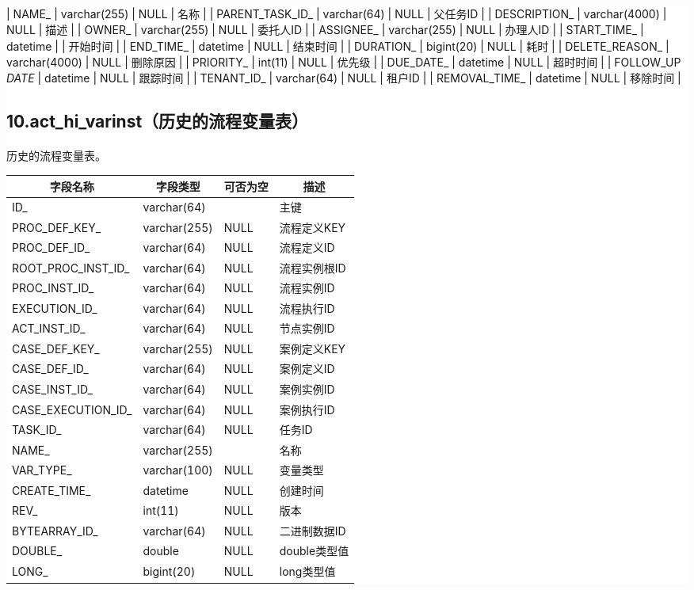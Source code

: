 | NAME_              | varchar(255)  | NULL     | 名称         |
| PARENT_TASK_ID_    | varchar(64)   | NULL     | 父任务ID     |
| DESCRIPTION_       | varchar(4000) | NULL     | 描述         |
| OWNER_             | varchar(255)  | NULL     | 委托人ID     |
| ASSIGNEE_          | varchar(255)  | NULL     | 办理人ID     |
| START_TIME_        | datetime      |          | 开始时间     |
| END_TIME_          | datetime      | NULL     | 结束时间     |
| DURATION_          | bigint(20)    | NULL     | 耗时         |
| DELETE_REASON_     | varchar(4000) | NULL     | 删除原因     |
| PRIORITY_          | int(11)       | NULL     | 优先级       |
| DUE_DATE_          | datetime      | NULL     | 超时时间     |
| FOLLOW_UP *DATE*   | datetime      | NULL     | 跟踪时间     |
| TENANT_ID_         | varchar(64)   | NULL     | 租户ID       |
| REMOVAL_TIME_      | datetime      | NULL     | 移除时间     |

## 10.act_hi_varinst（历史的流程变量表）

历史的流程变量表。

| 字段名称           | 字段类型      | 可否为空 | 描述         |
| ------------------ | ------------- | -------- | ------------ |
| ID_                | varchar(64)   |          | 主键         |
| PROC_DEF_KEY_      | varchar(255)  | NULL     | 流程定义KEY  |
| PROC_DEF_ID_       | varchar(64)   | NULL     | 流程定义ID   |
| ROOT_PROC_INST_ID_ | varchar(64)   | NULL     | 流程实例根ID |
| PROC_INST_ID_      | varchar(64)   | NULL     | 流程实例ID   |
| EXECUTION_ID_      | varchar(64)   | NULL     | 流程执行ID   |
| ACT_INST_ID_       | varchar(64)   | NULL     | 节点实例ID   |
| CASE_DEF_KEY_      | varchar(255)  | NULL     | 案例定义KEY  |
| CASE_DEF_ID_       | varchar(64)   | NULL     | 案例定义ID   |
| CASE_INST_ID_      | varchar(64)   | NULL     | 案例实例ID   |
| CASE_EXECUTION_ID_ | varchar(64)   | NULL     | 案例执行ID   |
| TASK_ID_           | varchar(64)   | NULL     | 任务ID       |
| NAME_              | varchar(255)  |          | 名称         |
| VAR_TYPE_          | varchar(100)  | NULL     | 变量类型     |
| CREATE_TIME_       | datetime      | NULL     | 创建时间     |
| REV_               | int(11)       | NULL     | 版本         |
| BYTEARRAY_ID_      | varchar(64)   | NULL     | 二进制数据ID |
| DOUBLE_            | double        | NULL     | double类型值 |
| LONG_              | bigint(20)    | NULL     | long类型值   |